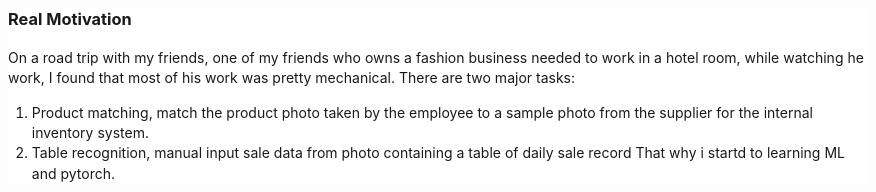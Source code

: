### Real Motivation
On a road trip with my friends, one of my friends who owns a fashion business needed to work in a hotel room, while watching he work, I found that most of his work was pretty mechanical. There are two major tasks:
1. Product matching, match the product photo taken by the employee to a sample photo from the supplier for the internal inventory system.
2. Table recognition, manual input sale data from photo containing a table of daily sale record
That why i startd to learning ML and pytorch.
